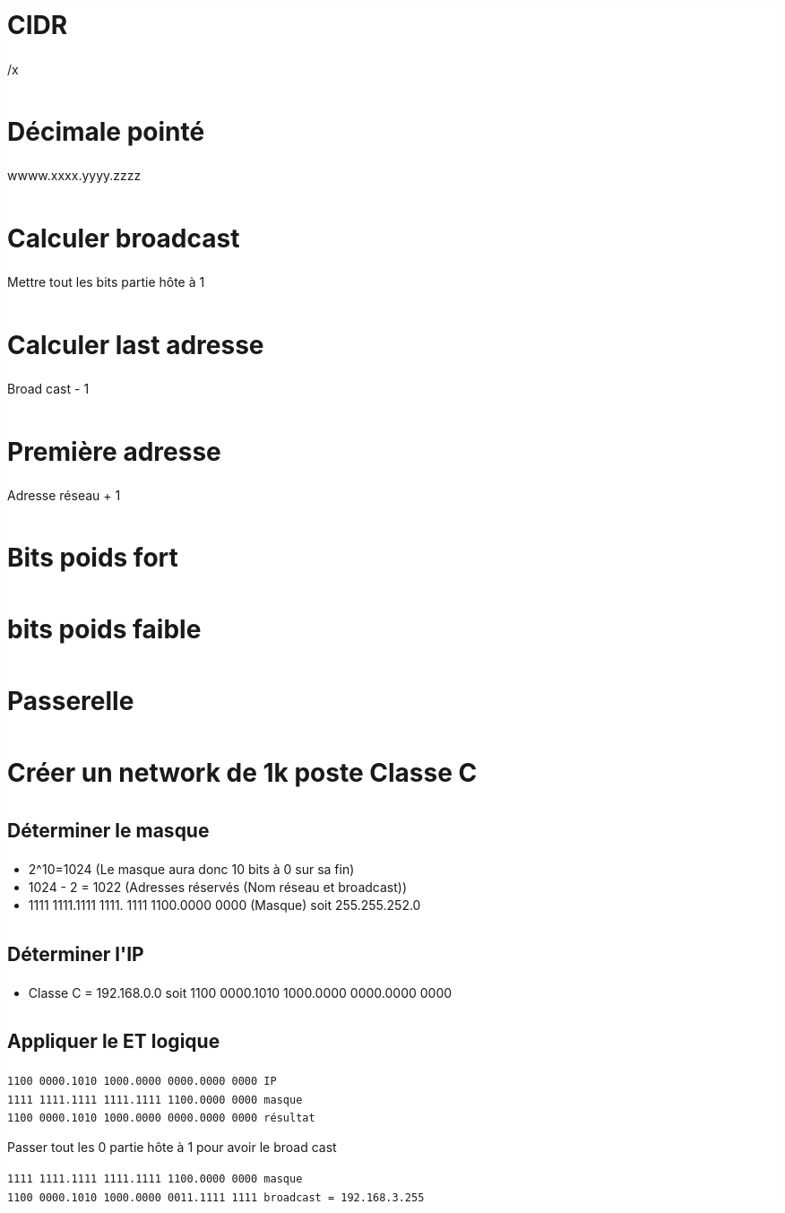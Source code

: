 # CIDR
/x
# Décimale pointé 
wwww.xxxx.yyyy.zzzz
# Calculer broadcast
Mettre tout les bits partie hôte à 1
# Calculer last adresse
Broad cast - 1
# Première adresse
Adresse réseau + 1
# Bits poids fort
# bits poids faible
# Passerelle

# Créer un network de 1k poste Classe C
## Déterminer le masque
- 2^10=1024 (Le masque aura donc 10 bits à 0 sur sa fin)
- 1024 - 2 = 1022 (Adresses réservés (Nom réseau et broadcast))
- 1111 1111.1111 1111. 1111 1100.0000 0000 (Masque)
soit 255.255.252.0
## Déterminer l'IP
- Classe C = 192.168.0.0
soit 1100 0000.1010 1000.0000 0000.0000 0000
## Appliquer le ET logique
```
1100 0000.1010 1000.0000 0000.0000 0000 IP
1111 1111.1111 1111.1111 1100.0000 0000 masque
1100 0000.1010 1000.0000 0000.0000 0000 résultat
```

Passer tout les 0 partie hôte à 1 pour avoir le broad cast
```
1111 1111.1111 1111.1111 1100.0000 0000 masque
1100 0000.1010 1000.0000 0011.1111 1111 broadcast = 192.168.3.255
```
